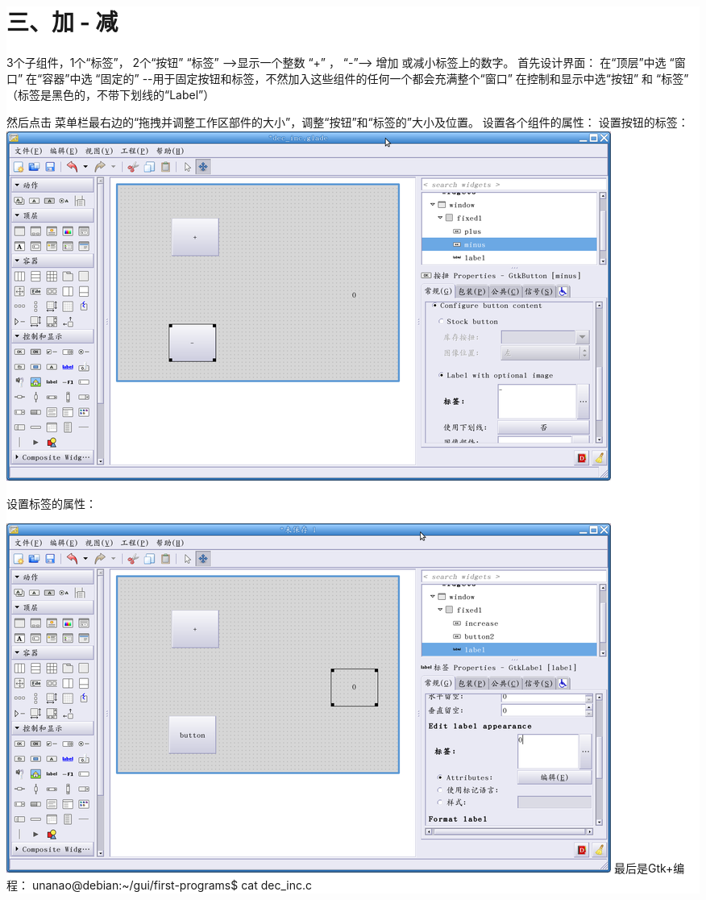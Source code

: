 # 三、加 - 减
3个子组件，1个“标签”， 2个“按钮”
“标签” -->显示一个整数
“+” ， “-”—> 增加 或减小标签上的数字。
首先设计界面：
在“顶层”中选 “窗口”
在“容器”中选 “固定的”     --用于固定按钮和标签，不然加入这些组件的任何一个都会充满整个“窗口”
在控制和显示中选“按钮” 和  “标签”  （标签是黑色的，不带下划线的“Label”）

然后点击 菜单栏最右边的“拖拽并调整工作区部件的大小”，调整“按钮”和“标签的”大小及位置。
设置各个组件的属性：
设置按钮的标签： 
![Logo](/img/post/gtk/2-button.png)

设置标签的属性：

![Logo](/img/post/gtk/2-buttion-property.png)
最后是Gtk+编程：
unanao@debian:~/gui/first-programs$ cat dec_inc.c